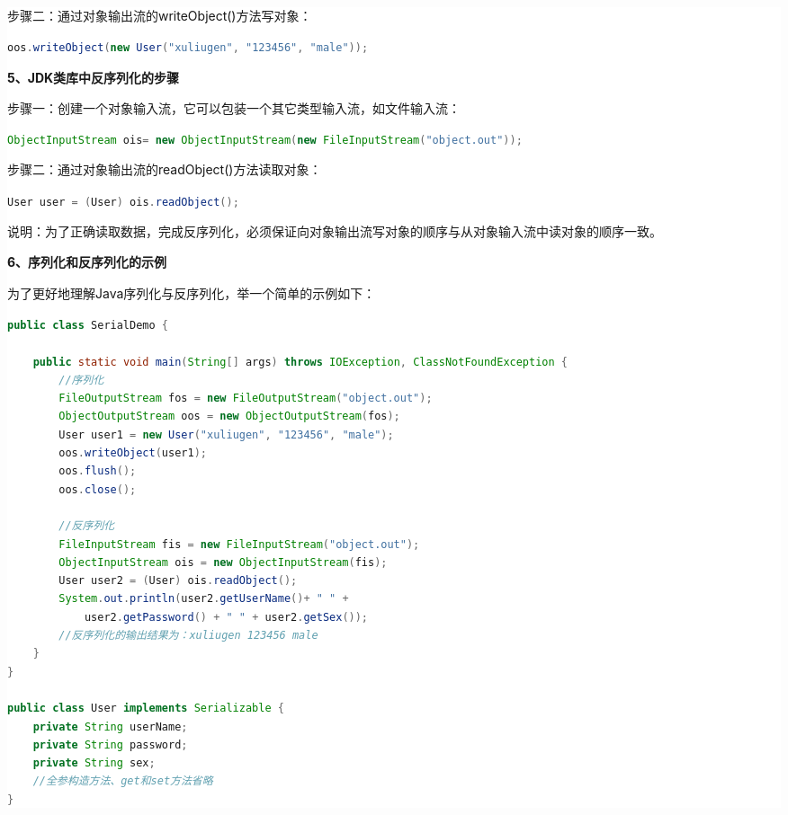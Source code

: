 步骤二：通过对象输出流的writeObject()方法写对象：

```java
oos.writeObject(new User("xuliugen", "123456", "male"));
```



**5、JDK类库中反序列化的步骤**

步骤一：创建一个对象输入流，它可以包装一个其它类型输入流，如文件输入流：

```java
ObjectInputStream ois= new ObjectInputStream(new FileInputStream("object.out"));
```

步骤二：通过对象输出流的readObject()方法读取对象：

```java
User user = (User) ois.readObject();
```

说明：为了正确读取数据，完成反序列化，必须保证向对象输出流写对象的顺序与从对象输入流中读对象的顺序一致。



**6、序列化和反序列化的示例**

为了更好地理解Java序列化与反序列化，举一个简单的示例如下：

```java
public class SerialDemo {

    public static void main(String[] args) throws IOException, ClassNotFoundException {
        //序列化
        FileOutputStream fos = new FileOutputStream("object.out");
        ObjectOutputStream oos = new ObjectOutputStream(fos);
        User user1 = new User("xuliugen", "123456", "male");
        oos.writeObject(user1);
        oos.flush();
        oos.close();
        
        //反序列化
        FileInputStream fis = new FileInputStream("object.out");
        ObjectInputStream ois = new ObjectInputStream(fis);
        User user2 = (User) ois.readObject();
        System.out.println(user2.getUserName()+ " " + 
            user2.getPassword() + " " + user2.getSex());
        //反序列化的输出结果为：xuliugen 123456 male
    }
}

public class User implements Serializable {
    private String userName;
    private String password;
    private String sex;
    //全参构造方法、get和set方法省略
}
```
